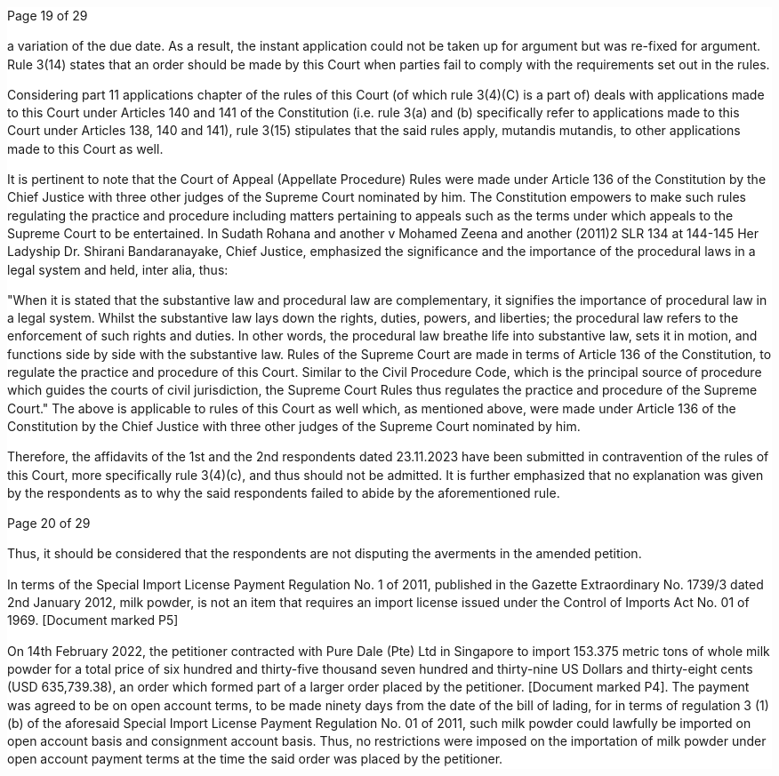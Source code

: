 Page 19 of 29

a variation of the due date. As a result, the instant application could not be taken up for argument but was re-fixed for argument. Rule 3(14) states that an order should be made by this Court when parties fail to comply with the requirements set out in the rules.

Considering part 11 applications chapter of the rules of this Court (of which rule 3(4)(C) is a part of) deals with applications made to this Court under Articles 140 and 141 of the Constitution (i.e. rule 3(a) and (b) specifically refer to applications made to this Court under Articles 138, 140 and 141), rule 3(15) stipulates that the said rules apply, mutandis mutandis, to other applications made to this Court as well.

It is pertinent to note that the Court of Appeal (Appellate Procedure) Rules were made under Article 136 of the Constitution by the Chief Justice with three other judges of the Supreme Court nominated by him. The Constitution empowers to make such rules regulating the practice and procedure including matters pertaining to appeals such as the terms under which appeals to the Supreme Court to be entertained. In Sudath Rohana and another v Mohamed Zeena and another (2011)2 SLR 134 at 144-145 Her Ladyship Dr. Shirani Bandaranayake, Chief Justice, emphasized the significance and the importance of the procedural laws in a legal system and held, inter alia, thus:

"When it is stated that the substantive law and procedural law are complementary, it signifies the importance of procedural law in a legal system. Whilst the substantive law lays down the rights, duties, powers, and liberties; the procedural law refers to the enforcement of such rights and duties. In other words, the procedural law breathe life into substantive law, sets it in motion, and functions side by side with the substantive law. Rules of the Supreme Court are made in terms of Article 136 of the Constitution, to regulate the practice and procedure of this Court. Similar to the Civil Procedure Code, which is the principal source of procedure which guides the courts of civil jurisdiction, the Supreme Court Rules thus regulates the practice and procedure of the Supreme Court." The above is applicable to rules of this Court as well which, as mentioned above, were made under Article 136 of the Constitution by the Chief Justice with three other judges of the Supreme Court nominated by him.

Therefore, the affidavits of the 1st and the 2nd respondents dated 23.11.2023 have been submitted in contravention of the rules of this Court, more specifically rule 3(4)(c), and thus should not be admitted. It is further emphasized that no explanation was given by the respondents as to why the said respondents failed to abide by the aforementioned rule.

Page 20 of 29

Thus, it should be considered that the respondents are not disputing the averments in the amended petition.

In terms of the Special Import License Payment Regulation No. 1 of 2011, published in the Gazette Extraordinary No. 1739/3 dated 2nd January 2012, milk powder, is not an item that requires an import license issued under the Control of Imports Act No. 01 of 1969. [Document marked P5]

On 14th February 2022, the petitioner contracted with Pure Dale (Pte) Ltd in Singapore to import 153.375 metric tons of whole milk powder for a total price of six hundred and thirty-five thousand seven hundred and thirty-nine US Dollars and thirty-eight cents (USD 635,739.38), an order which formed part of a larger order placed by the petitioner. [Document marked P4]. The payment was agreed to be on open account terms, to be made ninety days from the date of the bill of lading, for in terms of regulation 3 (1) (b) of the aforesaid Special Import License Payment Regulation No. 01 of 2011, such milk powder could lawfully be imported on open account basis and consignment account basis. Thus, no restrictions were imposed on the importation of milk powder under open account payment terms at the time the said order was placed by the petitioner.
